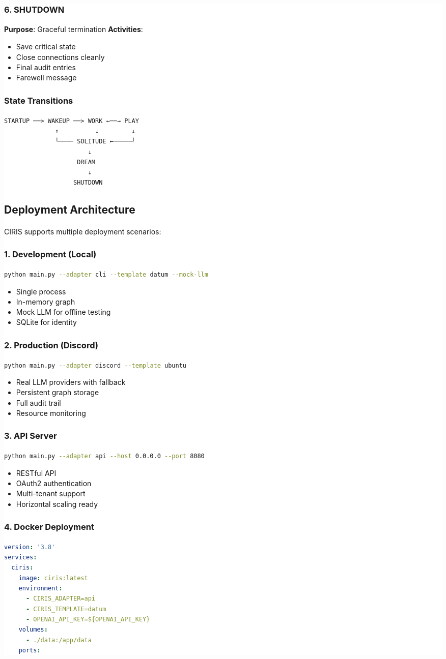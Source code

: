 ### 6. SHUTDOWN
**Purpose**: Graceful termination
**Activities**:
- Save critical state
- Close connections cleanly
- Final audit entries
- Farewell message

### State Transitions

```
STARTUP ──> WAKEUP ──> WORK ←──→ PLAY
              ↑          ↓         ↓
              └──── SOLITUDE ←─────┘
                       ↓
                    DREAM
                       ↓
                   SHUTDOWN
```

## Deployment Architecture

CIRIS supports multiple deployment scenarios:

### 1. Development (Local)
```bash
python main.py --adapter cli --template datum --mock-llm
```
- Single process
- In-memory graph
- Mock LLM for offline testing
- SQLite for identity

### 2. Production (Discord)
```bash
python main.py --adapter discord --template ubuntu
```
- Real LLM providers with fallback
- Persistent graph storage
- Full audit trail
- Resource monitoring

### 3. API Server
```bash
python main.py --adapter api --host 0.0.0.0 --port 8080
```
- RESTful API
- OAuth2 authentication
- Multi-tenant support
- Horizontal scaling ready

### 4. Docker Deployment
```yaml
version: '3.8'
services:
  ciris:
    image: ciris:latest
    environment:
      - CIRIS_ADAPTER=api
      - CIRIS_TEMPLATE=datum
      - OPENAI_API_KEY=${OPENAI_API_KEY}
    volumes:
      - ./data:/app/data
    ports:
```